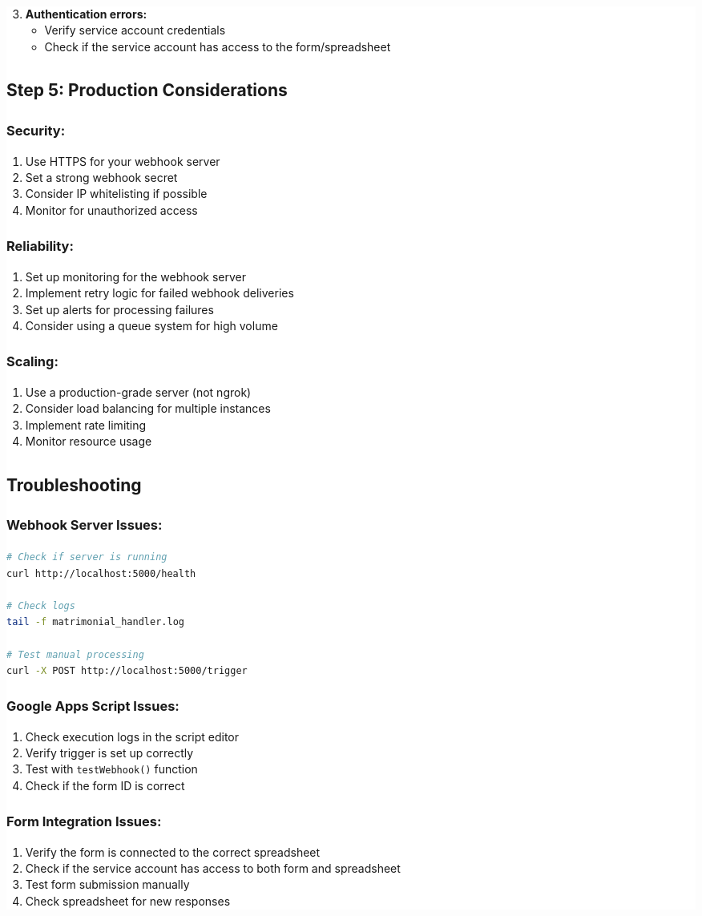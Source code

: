 3. **Authentication errors:**
   - Verify service account credentials
   - Check if the service account has access to the form/spreadsheet

## Step 5: Production Considerations

### Security:
1. Use HTTPS for your webhook server
2. Set a strong webhook secret
3. Consider IP whitelisting if possible
4. Monitor for unauthorized access

### Reliability:
1. Set up monitoring for the webhook server
2. Implement retry logic for failed webhook deliveries
3. Set up alerts for processing failures
4. Consider using a queue system for high volume

### Scaling:
1. Use a production-grade server (not ngrok)
2. Consider load balancing for multiple instances
3. Implement rate limiting
4. Monitor resource usage

## Troubleshooting

### Webhook Server Issues:
```bash
# Check if server is running
curl http://localhost:5000/health

# Check logs
tail -f matrimonial_handler.log

# Test manual processing
curl -X POST http://localhost:5000/trigger
```

### Google Apps Script Issues:
1. Check execution logs in the script editor
2. Verify trigger is set up correctly
3. Test with `testWebhook()` function
4. Check if the form ID is correct

### Form Integration Issues:
1. Verify the form is connected to the correct spreadsheet
2. Check if the service account has access to both form and spreadsheet
3. Test form submission manually
4. Check spreadsheet for new responses
